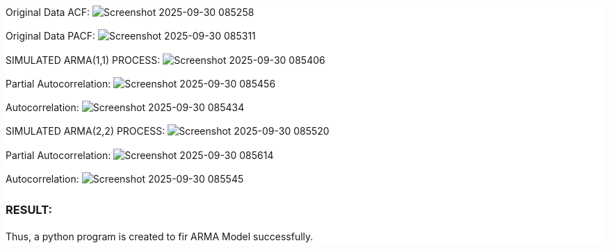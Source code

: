 Original Data ACF:
<img width="2376" height="788" alt="Screenshot 2025-09-30 085258" src="https://github.com/user-attachments/assets/da6021d2-5418-45e7-bddf-3b5a8425ed1d" />

Original Data PACF:
<img width="2377" height="805" alt="Screenshot 2025-09-30 085311" src="https://github.com/user-attachments/assets/8ec791bf-4e4f-42d4-a997-6a092aec84e3" />

SIMULATED ARMA(1,1) PROCESS:
<img width="2000" height="1074" alt="Screenshot 2025-09-30 085406" src="https://github.com/user-attachments/assets/4864d5ba-07ac-4668-a52f-95cd22559b6c" />

Partial Autocorrelation:
<img width="1988" height="1049" alt="Screenshot 2025-09-30 085456" src="https://github.com/user-attachments/assets/ad906683-e29e-4405-be76-acbe3500b4a8" />

Autocorrelation:
<img width="1996" height="1053" alt="Screenshot 2025-09-30 085434" src="https://github.com/user-attachments/assets/fd2376a7-6b5a-402e-ab2d-c983b70a203e" />

SIMULATED ARMA(2,2) PROCESS:
<img width="2001" height="1091" alt="Screenshot 2025-09-30 085520" src="https://github.com/user-attachments/assets/5c87ee7b-967b-4fb9-bccd-e1f19bac2636" />

Partial Autocorrelation:
<img width="2008" height="1053" alt="Screenshot 2025-09-30 085614" src="https://github.com/user-attachments/assets/416024d3-c500-4547-a7df-11e0dbea28f5" />

Autocorrelation:
<img width="2003" height="1044" alt="Screenshot 2025-09-30 085545" src="https://github.com/user-attachments/assets/ec7e6d5b-4610-472a-8506-cd674ca192bf" />

### RESULT:
Thus, a python program is created to fir ARMA Model successfully.
